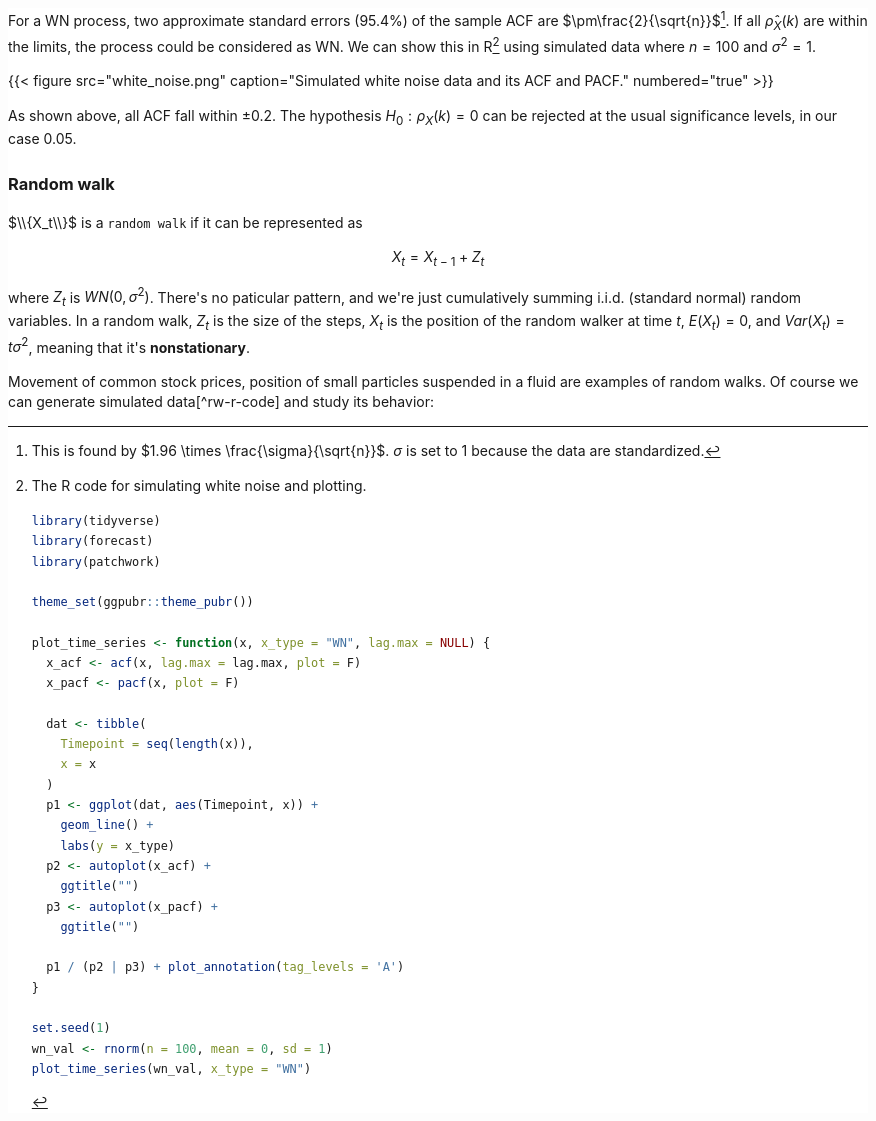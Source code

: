 For a WN process, two approximate standard errors (95.4%) of the sample ACF are $\pm\frac{2}{\sqrt{n}}$[^wn-std-error]. If all $\hat\rho_X(k)$ are within the limits, the process could be considered as WN. We can show this in R[^wn-r-code] using simulated data where $n=100$ and $\sigma^2 = 1$.

{{< figure src="white_noise.png" caption="Simulated white noise data and its ACF and PACF." numbered="true" >}}

As shown above, all ACF fall within $\pm 0.2$. The hypothesis $H_0: \rho_X(k) = 0$ can be rejected at the usual significance levels, in our case $0.05$.

[^wn-std-error]: This is found by $1.96 \times \frac{\sigma}{\sqrt{n}}$. $\sigma$ is set to 1 because the data are standardized.
[^wn-r-code]: The R code for simulating white noise and plotting.

    ```r
    library(tidyverse)
    library(forecast)
    library(patchwork)

    theme_set(ggpubr::theme_pubr())

    plot_time_series <- function(x, x_type = "WN", lag.max = NULL) {
      x_acf <- acf(x, lag.max = lag.max, plot = F)
      x_pacf <- pacf(x, plot = F)

      dat <- tibble(
        Timepoint = seq(length(x)),
        x = x
      )
      p1 <- ggplot(dat, aes(Timepoint, x)) +
        geom_line() +
        labs(y = x_type)
      p2 <- autoplot(x_acf) +
        ggtitle("")
      p3 <- autoplot(x_pacf) +
        ggtitle("")

      p1 / (p2 | p3) + plot_annotation(tag_levels = 'A')
    }

    set.seed(1)
    wn_val <- rnorm(n = 100, mean = 0, sd = 1)
    plot_time_series(wn_val, x_type = "WN")
    ```

### Random walk

$\\{X_t\\}$ is a `random walk` if it can be represented as

$$
X_t = X_{t-1} + Z_t
$$

where $Z_t$ is $WN(0, \sigma^2)$. There's no paticular pattern, and we're just cumulatively summing i.i.d. (standard normal) random variables. In a random walk, $Z_t$ is the size of the steps, $X_t$ is the position of the random walker at time $t$, $E(X_t) = 0$, and $Var(X_t) = t\sigma^2$, meaning that it's **nonstationary**.

Movement of common stock prices, position of small particles suspended in a fluid are examples of random walks. Of course we can generate simulated data[^rw-r-code] and study its behavior:
